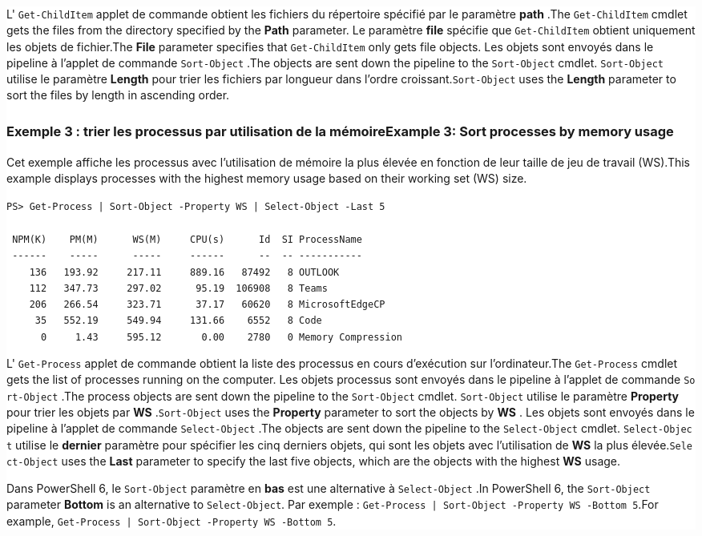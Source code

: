 <span data-ttu-id="16fed-127">L' `Get-ChildItem` applet de commande obtient les fichiers du répertoire spécifié par le paramètre **path** .</span><span class="sxs-lookup"><span data-stu-id="16fed-127">The `Get-ChildItem` cmdlet gets the files from the directory specified by the **Path** parameter.</span></span>
<span data-ttu-id="16fed-128">Le paramètre **file** spécifie que `Get-ChildItem` obtient uniquement les objets de fichier.</span><span class="sxs-lookup"><span data-stu-id="16fed-128">The **File** parameter specifies that `Get-ChildItem` only gets file objects.</span></span> <span data-ttu-id="16fed-129">Les objets sont envoyés dans le pipeline à l’applet de commande `Sort-Object` .</span><span class="sxs-lookup"><span data-stu-id="16fed-129">The objects are sent down the pipeline to the `Sort-Object` cmdlet.</span></span> <span data-ttu-id="16fed-130">`Sort-Object` utilise le paramètre **Length** pour trier les fichiers par longueur dans l’ordre croissant.</span><span class="sxs-lookup"><span data-stu-id="16fed-130">`Sort-Object` uses the **Length** parameter to sort the files by length in ascending order.</span></span>

### <span data-ttu-id="16fed-131">Exemple 3 : trier les processus par utilisation de la mémoire</span><span class="sxs-lookup"><span data-stu-id="16fed-131">Example 3: Sort processes by memory usage</span></span>

<span data-ttu-id="16fed-132">Cet exemple affiche les processus avec l’utilisation de mémoire la plus élevée en fonction de leur taille de jeu de travail (WS).</span><span class="sxs-lookup"><span data-stu-id="16fed-132">This example displays processes with the highest memory usage based on their working set (WS) size.</span></span>

```
PS> Get-Process | Sort-Object -Property WS | Select-Object -Last 5

 NPM(K)    PM(M)      WS(M)     CPU(s)      Id  SI ProcessName
 ------    -----      -----     ------      --  -- -----------
    136   193.92     217.11     889.16   87492   8 OUTLOOK
    112   347.73     297.02      95.19  106908   8 Teams
    206   266.54     323.71      37.17   60620   8 MicrosoftEdgeCP
     35   552.19     549.94     131.66    6552   8 Code
      0     1.43     595.12       0.00    2780   0 Memory Compression
```

<span data-ttu-id="16fed-133">L' `Get-Process` applet de commande obtient la liste des processus en cours d’exécution sur l’ordinateur.</span><span class="sxs-lookup"><span data-stu-id="16fed-133">The `Get-Process` cmdlet gets the list of processes running on the computer.</span></span> <span data-ttu-id="16fed-134">Les objets processus sont envoyés dans le pipeline à l’applet de commande `Sort-Object` .</span><span class="sxs-lookup"><span data-stu-id="16fed-134">The process objects are sent down the pipeline to the `Sort-Object` cmdlet.</span></span> <span data-ttu-id="16fed-135">`Sort-Object` utilise le paramètre **Property** pour trier les objets par **WS** .</span><span class="sxs-lookup"><span data-stu-id="16fed-135">`Sort-Object` uses the **Property** parameter to sort the objects by **WS** .</span></span> <span data-ttu-id="16fed-136">Les objets sont envoyés dans le pipeline à l’applet de commande `Select-Object` .</span><span class="sxs-lookup"><span data-stu-id="16fed-136">The objects are sent down the pipeline to the `Select-Object` cmdlet.</span></span>
<span data-ttu-id="16fed-137">`Select-Object` utilise le **dernier** paramètre pour spécifier les cinq derniers objets, qui sont les objets avec l’utilisation de **WS** la plus élevée.</span><span class="sxs-lookup"><span data-stu-id="16fed-137">`Select-Object` uses the **Last** parameter to specify the last five objects, which are the objects with the highest **WS** usage.</span></span>

<span data-ttu-id="16fed-138">Dans PowerShell 6, le `Sort-Object` paramètre en **bas** est une alternative à `Select-Object` .</span><span class="sxs-lookup"><span data-stu-id="16fed-138">In PowerShell 6, the `Sort-Object` parameter **Bottom** is an alternative to `Select-Object`.</span></span> <span data-ttu-id="16fed-139">Par exemple : `Get-Process | Sort-Object -Property WS -Bottom 5`.</span><span class="sxs-lookup"><span data-stu-id="16fed-139">For example, `Get-Process | Sort-Object -Property WS -Bottom 5`.</span></span>
